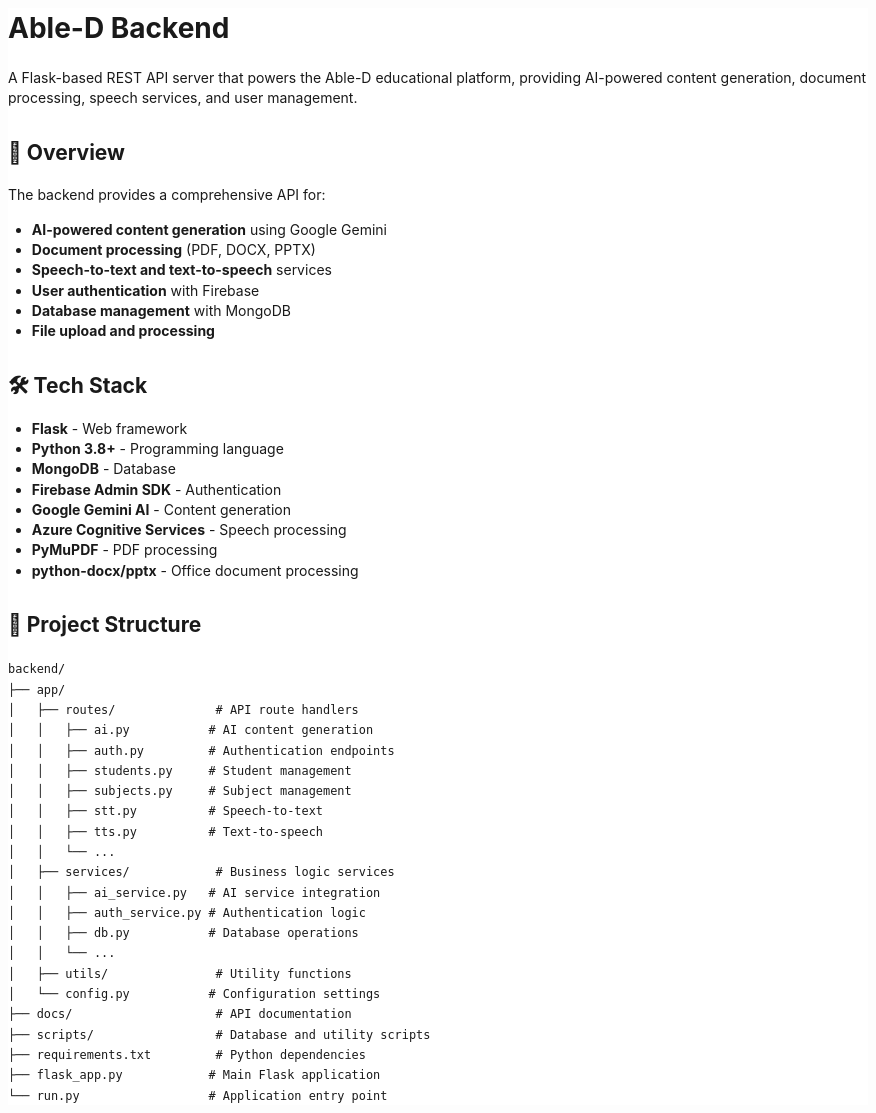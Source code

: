 # Able-D Backend

A Flask-based REST API server that powers the Able-D educational platform, providing AI-powered content generation, document processing, speech services, and user management.

## 🎯 Overview

The backend provides a comprehensive API for:
- **AI-powered content generation** using Google Gemini
- **Document processing** (PDF, DOCX, PPTX)
- **Speech-to-text and text-to-speech** services
- **User authentication** with Firebase
- **Database management** with MongoDB
- **File upload and processing**

## 🛠️ Tech Stack

- **Flask** - Web framework
- **Python 3.8+** - Programming language
- **MongoDB** - Database
- **Firebase Admin SDK** - Authentication
- **Google Gemini AI** - Content generation
- **Azure Cognitive Services** - Speech processing
- **PyMuPDF** - PDF processing
- **python-docx/pptx** - Office document processing

## 📁 Project Structure

```
backend/
├── app/
│   ├── routes/              # API route handlers
│   │   ├── ai.py           # AI content generation
│   │   ├── auth.py         # Authentication endpoints
│   │   ├── students.py     # Student management
│   │   ├── subjects.py     # Subject management
│   │   ├── stt.py          # Speech-to-text
│   │   ├── tts.py          # Text-to-speech
│   │   └── ...
│   ├── services/            # Business logic services
│   │   ├── ai_service.py   # AI service integration
│   │   ├── auth_service.py # Authentication logic
│   │   ├── db.py           # Database operations
│   │   └── ...
│   ├── utils/               # Utility functions
│   └── config.py           # Configuration settings
├── docs/                    # API documentation
├── scripts/                 # Database and utility scripts
├── requirements.txt         # Python dependencies
├── flask_app.py            # Main Flask application
└── run.py                  # Application entry point
```
